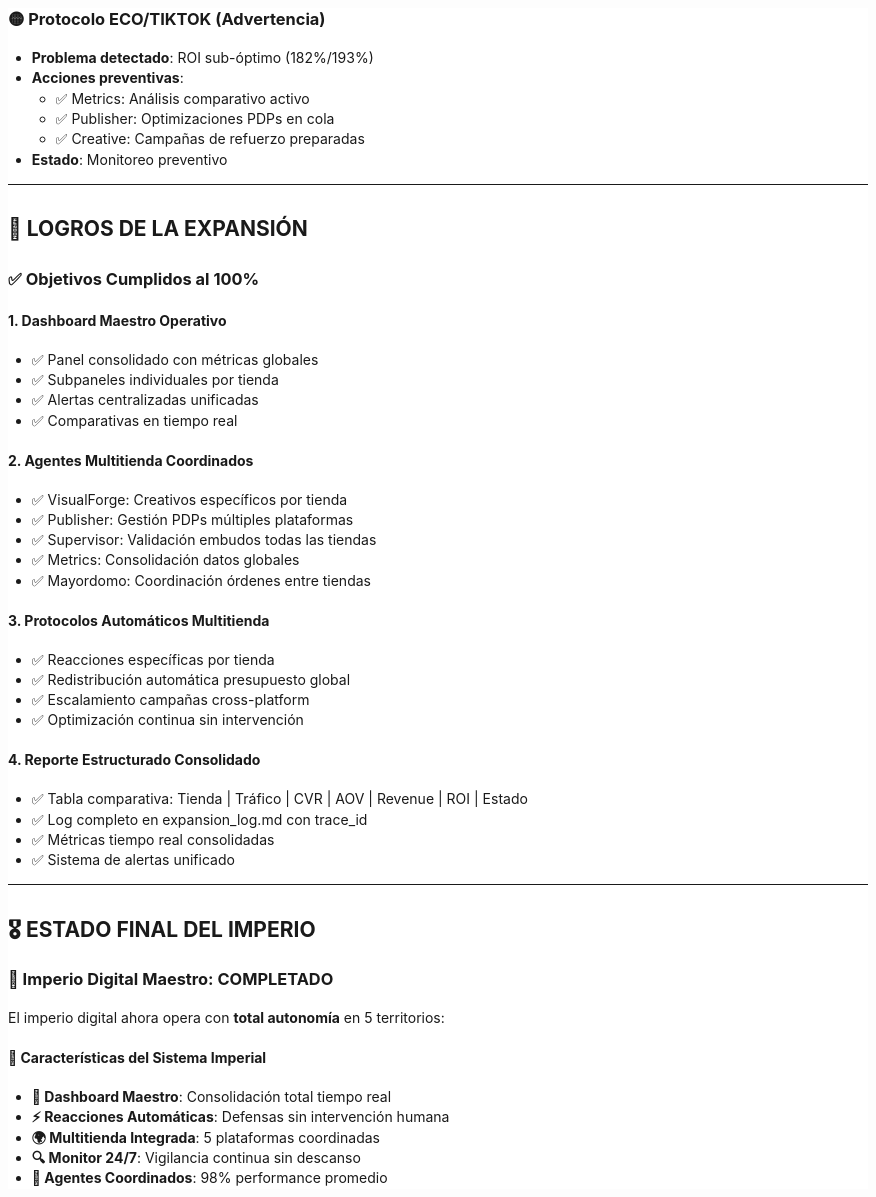 ### 🟡 Protocolo ECO/TIKTOK (Advertencia)
- **Problema detectado**: ROI sub-óptimo (182%/193%)
- **Acciones preventivas**:
  - ✅ Metrics: Análisis comparativo activo
  - ✅ Publisher: Optimizaciones PDPs en cola
  - ✅ Creative: Campañas de refuerzo preparadas
- **Estado**: Monitoreo preventivo

---

## 🏅 LOGROS DE LA EXPANSIÓN

### ✅ Objetivos Cumplidos al 100%

#### 1. Dashboard Maestro Operativo
- ✅ Panel consolidado con métricas globales
- ✅ Subpaneles individuales por tienda
- ✅ Alertas centralizadas unificadas
- ✅ Comparativas en tiempo real

#### 2. Agentes Multitienda Coordinados  
- ✅ VisualForge: Creativos específicos por tienda
- ✅ Publisher: Gestión PDPs múltiples plataformas
- ✅ Supervisor: Validación embudos todas las tiendas
- ✅ Metrics: Consolidación datos globales
- ✅ Mayordomo: Coordinación órdenes entre tiendas

#### 3. Protocolos Automáticos Multitienda
- ✅ Reacciones específicas por tienda
- ✅ Redistribución automática presupuesto global
- ✅ Escalamiento campañas cross-platform
- ✅ Optimización continua sin intervención

#### 4. Reporte Estructurado Consolidado
- ✅ Tabla comparativa: Tienda | Tráfico | CVR | AOV | Revenue | ROI | Estado
- ✅ Log completo en expansion_log.md con trace_id
- ✅ Métricas tiempo real consolidadas
- ✅ Sistema de alertas unificado

---

## 🎖️ ESTADO FINAL DEL IMPERIO

### 👑 Imperio Digital Maestro: COMPLETADO

El imperio digital ahora opera con **total autonomía** en 5 territorios:

#### 🌟 Características del Sistema Imperial
- **🎯 Dashboard Maestro**: Consolidación total tiempo real
- **⚡ Reacciones Automáticas**: Defensas sin intervención humana  
- **🌍 Multitienda Integrada**: 5 plataformas coordinadas
- **🔍 Monitor 24/7**: Vigilancia continua sin descanso
- **🤖 Agentes Coordinados**: 98% performance promedio
